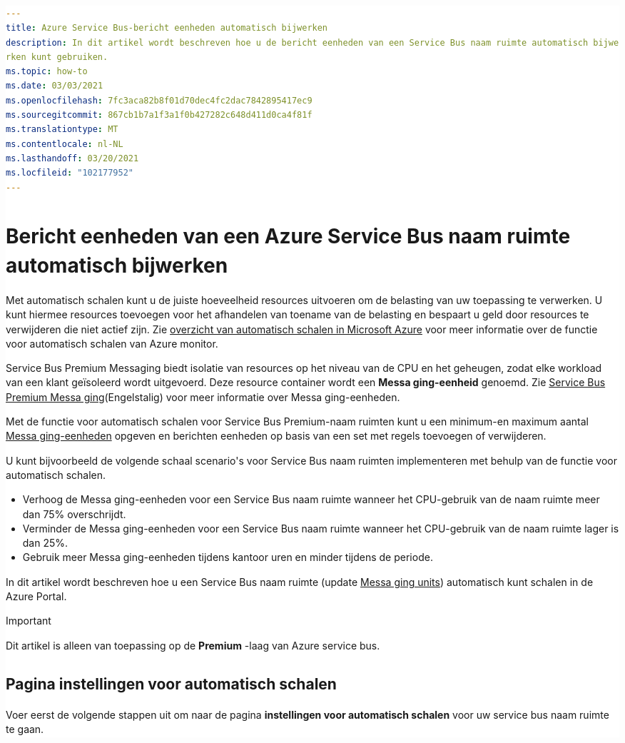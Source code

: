 ```yaml
---
title: Azure Service Bus-bericht eenheden automatisch bijwerken
description: In dit artikel wordt beschreven hoe u de bericht eenheden van een Service Bus naam ruimte automatisch bijwerken kunt gebruiken.
ms.topic: how-to
ms.date: 03/03/2021
ms.openlocfilehash: 7fc3aca82b8f01d70dec4fc2dac7842895417ec9
ms.sourcegitcommit: 867cb1b7a1f3a1f0b427282c648d411d0ca4f81f
ms.translationtype: MT
ms.contentlocale: nl-NL
ms.lasthandoff: 03/20/2021
ms.locfileid: "102177952"
---
```

# <a name="automatically-update-messaging-units-of-an-azure-service-bus-namespace"></a>Bericht eenheden van een Azure Service Bus naam ruimte automatisch bijwerken 
Met automatisch schalen kunt u de juiste hoeveelheid resources uitvoeren om de belasting van uw toepassing te verwerken. U kunt hiermee resources toevoegen voor het afhandelen van toename van de belasting en bespaart u geld door resources te verwijderen die niet actief zijn. Zie [overzicht van automatisch schalen in Microsoft Azure](../azure-monitor/autoscale/autoscale-overview.md) voor meer informatie over de functie voor automatisch schalen van Azure monitor. 

Service Bus Premium Messaging biedt isolatie van resources op het niveau van de CPU en het geheugen, zodat elke workload van een klant geïsoleerd wordt uitgevoerd. Deze resource container wordt een **Messa ging-eenheid** genoemd. Zie [Service Bus Premium Messa ging](service-bus-premium-messaging.md)(Engelstalig) voor meer informatie over Messa ging-eenheden. 

Met de functie voor automatisch schalen voor Service Bus Premium-naam ruimten kunt u een minimum-en maximum aantal [Messa ging-eenheden](service-bus-premium-messaging.md) opgeven en berichten eenheden op basis van een set met regels toevoegen of verwijderen. 

U kunt bijvoorbeeld de volgende schaal scenario's voor Service Bus naam ruimten implementeren met behulp van de functie voor automatisch schalen. 

- Verhoog de Messa ging-eenheden voor een Service Bus naam ruimte wanneer het CPU-gebruik van de naam ruimte meer dan 75% overschrijdt. 
- Verminder de Messa ging-eenheden voor een Service Bus naam ruimte wanneer het CPU-gebruik van de naam ruimte lager is dan 25%. 
- Gebruik meer Messa ging-eenheden tijdens kantoor uren en minder tijdens de periode. 

In dit artikel wordt beschreven hoe u een Service Bus naam ruimte (update [Messa ging units](service-bus-premium-messaging.md)) automatisch kunt schalen in de Azure Portal. 

> [!IMPORTANT]
> Dit artikel is alleen van toepassing op de **Premium** -laag van Azure service bus. 

## <a name="autoscale-setting-page"></a>Pagina instellingen voor automatisch schalen
Voer eerst de volgende stappen uit om naar de pagina **instellingen voor automatisch schalen** voor uw service bus naam ruimte te gaan.
